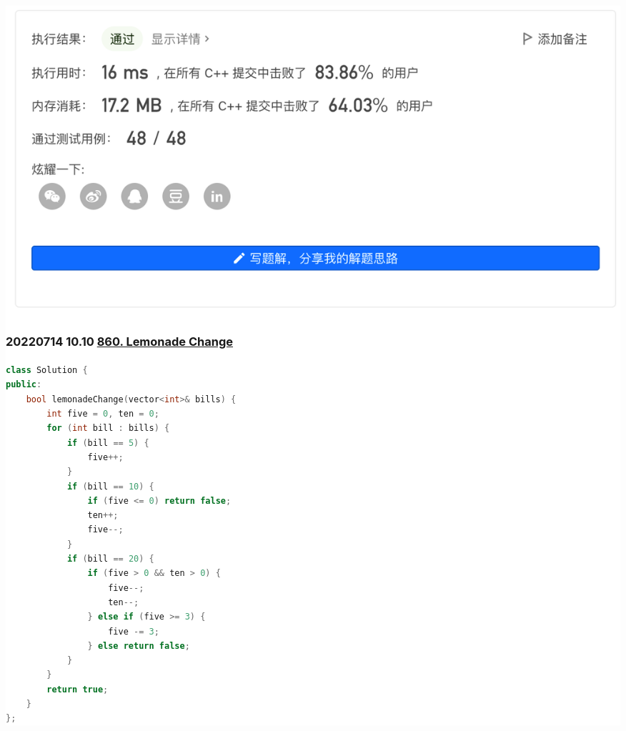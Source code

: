 ![image-20220713065754140](coderandom.assets/image-20220713065754140.png)

### 20220714 10.10 [860. Lemonade Change](https://leetcode.cn/problems/lemonade-change/)

```c++
class Solution {
public:
    bool lemonadeChange(vector<int>& bills) {
        int five = 0, ten = 0;
        for (int bill : bills) {
            if (bill == 5) {
                five++;
            }
            if (bill == 10) {
                if (five <= 0) return false;
                ten++;
                five--;
            }
            if (bill == 20) {
                if (five > 0 && ten > 0) {
                    five--;
                    ten--;
                } else if (five >= 3) {
                    five -= 3;
                } else return false;
            }
        }
        return true;
    }
};
```
